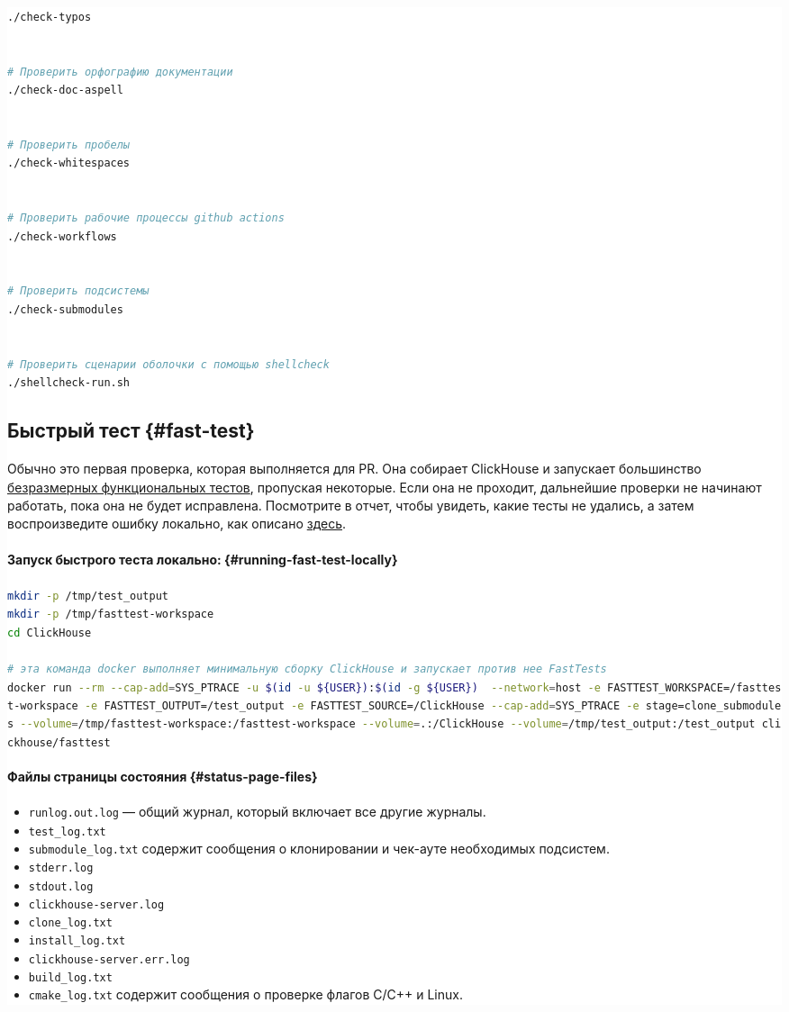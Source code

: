 ```sh
./check-typos


# Проверить орфографию документации
./check-doc-aspell


# Проверить пробелы
./check-whitespaces


# Проверить рабочие процессы github actions
./check-workflows


# Проверить подсистемы
./check-submodules


# Проверить сценарии оболочки с помощью shellcheck
./shellcheck-run.sh
```

## Быстрый тест {#fast-test}

Обычно это первая проверка, которая выполняется для PR.
Она собирает ClickHouse и запускает большинство [безразмерных функциональных тестов](tests.md#functional-tests), пропуская некоторые.
Если она не проходит, дальнейшие проверки не начинают работать, пока она не будет исправлена.
Посмотрите в отчет, чтобы увидеть, какие тесты не удались, а затем воспроизведите ошибку локально, как описано [здесь](/development/tests#running-a-test-locally).

#### Запуск быстрого теста локально: {#running-fast-test-locally}

```sh
mkdir -p /tmp/test_output
mkdir -p /tmp/fasttest-workspace
cd ClickHouse

# эта команда docker выполняет минимальную сборку ClickHouse и запускает против нее FastTests
docker run --rm --cap-add=SYS_PTRACE -u $(id -u ${USER}):$(id -g ${USER})  --network=host -e FASTTEST_WORKSPACE=/fasttest-workspace -e FASTTEST_OUTPUT=/test_output -e FASTTEST_SOURCE=/ClickHouse --cap-add=SYS_PTRACE -e stage=clone_submodules --volume=/tmp/fasttest-workspace:/fasttest-workspace --volume=.:/ClickHouse --volume=/tmp/test_output:/test_output clickhouse/fasttest
```

#### Файлы страницы состояния {#status-page-files}

- `runlog.out.log` — общий журнал, который включает все другие журналы.
- `test_log.txt`
- `submodule_log.txt` содержит сообщения о клонировании и чек-ауте необходимых подсистем.
- `stderr.log`
- `stdout.log`
- `clickhouse-server.log`
- `clone_log.txt`
- `install_log.txt`
- `clickhouse-server.err.log`
- `build_log.txt`
- `cmake_log.txt` содержит сообщения о проверке флагов C/C++ и Linux.
